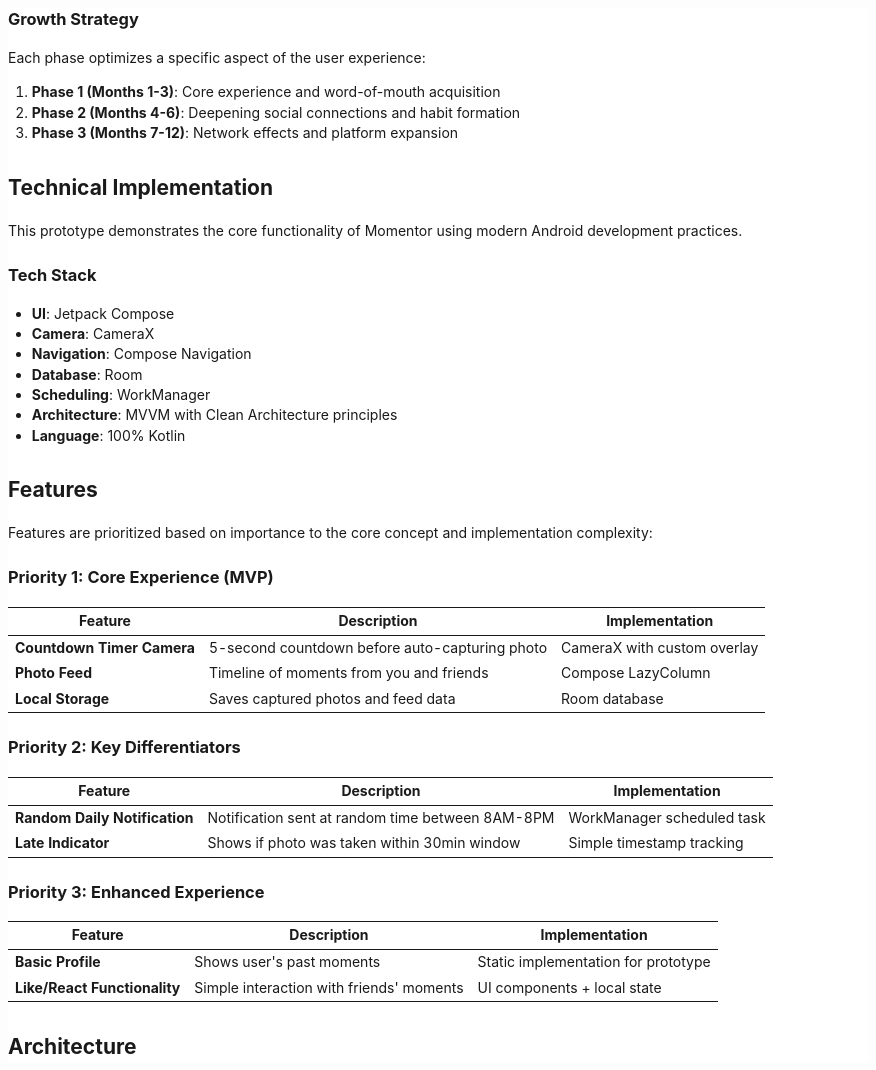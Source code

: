 ### Growth Strategy
Each phase optimizes a specific aspect of the user experience:

1. **Phase 1 (Months 1-3)**: Core experience and word-of-mouth acquisition
2. **Phase 2 (Months 4-6)**: Deepening social connections and habit formation
3. **Phase 3 (Months 7-12)**: Network effects and platform expansion

## Technical Implementation

This prototype demonstrates the core functionality of Momentor using modern Android development practices.

### Tech Stack
- **UI**: Jetpack Compose
- **Camera**: CameraX
- **Navigation**: Compose Navigation
- **Database**: Room
- **Scheduling**: WorkManager
- **Architecture**: MVVM with Clean Architecture principles
- **Language**: 100% Kotlin

## Features

Features are prioritized based on importance to the core concept and implementation complexity:

### Priority 1: Core Experience (MVP)
| Feature | Description | Implementation |
|---------|-------------|----------------|
| **Countdown Timer Camera** | 5-second countdown before auto-capturing photo | CameraX with custom overlay |
| **Photo Feed** | Timeline of moments from you and friends | Compose LazyColumn |
| **Local Storage** | Saves captured photos and feed data | Room database |

### Priority 2: Key Differentiators
| Feature | Description | Implementation |
|---------|-------------|----------------|
| **Random Daily Notification** | Notification sent at random time between 8AM-8PM | WorkManager scheduled task |
| **Late Indicator** | Shows if photo was taken within 30min window | Simple timestamp tracking |

### Priority 3: Enhanced Experience
| Feature | Description | Implementation |
|---------|-------------|----------------|
| **Basic Profile** | Shows user's past moments | Static implementation for prototype |
| **Like/React Functionality** | Simple interaction with friends' moments | UI components + local state |

## Architecture
